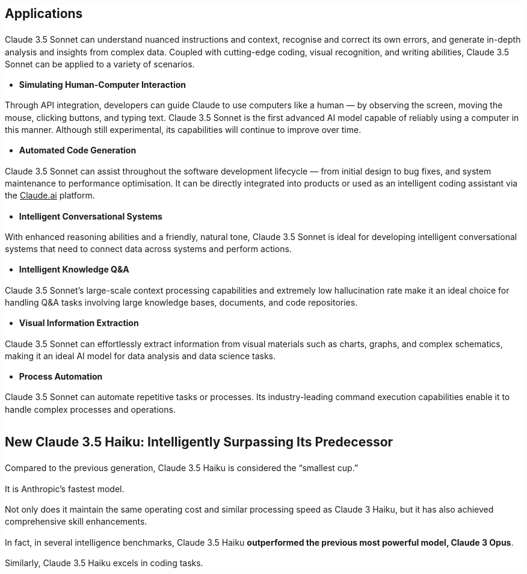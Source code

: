 
## Applications

Claude 3\.5 Sonnet can understand nuanced instructions and context, recognise and correct its own errors, and generate in\-depth analysis and insights from complex data. Coupled with cutting\-edge coding, visual recognition, and writing abilities, Claude 3\.5 Sonnet can be applied to a variety of scenarios.

* **Simulating Human\-Computer Interaction**

Through API integration, developers can guide Claude to use computers like a human — by observing the screen, moving the mouse, clicking buttons, and typing text. Claude 3\.5 Sonnet is the first advanced AI model capable of reliably using a computer in this manner. Although still experimental, its capabilities will continue to improve over time.

* **Automated Code Generation**

Claude 3\.5 Sonnet can assist throughout the software development lifecycle — from initial design to bug fixes, and system maintenance to performance optimisation. It can be directly integrated into products or used as an intelligent coding assistant via the [Claude.ai](http://claude.ai/) platform.

* **Intelligent Conversational Systems**

With enhanced reasoning abilities and a friendly, natural tone, Claude 3\.5 Sonnet is ideal for developing intelligent conversational systems that need to connect data across systems and perform actions.

* **Intelligent Knowledge Q\&A**

Claude 3\.5 Sonnet’s large\-scale context processing capabilities and extremely low hallucination rate make it an ideal choice for handling Q\&A tasks involving large knowledge bases, documents, and code repositories.

* **Visual Information Extraction**

Claude 3\.5 Sonnet can effortlessly extract information from visual materials such as charts, graphs, and complex schematics, making it an ideal AI model for data analysis and data science tasks.

* **Process Automation**

Claude 3\.5 Sonnet can automate repetitive tasks or processes. Its industry\-leading command execution capabilities enable it to handle complex processes and operations.


## New Claude 3\.5 Haiku: Intelligently Surpassing Its Predecessor

Compared to the previous generation, Claude 3\.5 Haiku is considered the “smallest cup.”

It is Anthropic’s fastest model.

Not only does it maintain the same operating cost and similar processing speed as Claude 3 Haiku, but it has also achieved comprehensive skill enhancements.

In fact, in several intelligence benchmarks, Claude 3\.5 Haiku **outperformed the previous most powerful model, Claude 3 Opus**.

Similarly, Claude 3\.5 Haiku excels in coding tasks.
